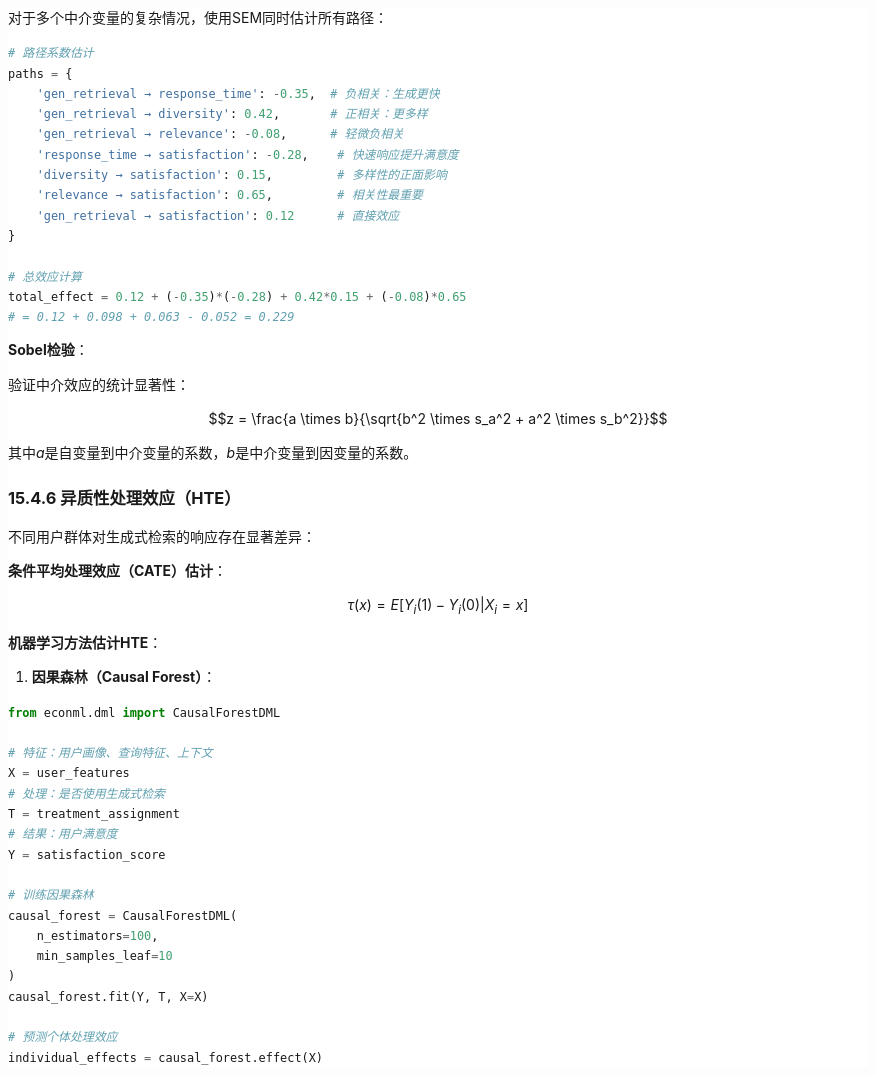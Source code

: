 对于多个中介变量的复杂情况，使用SEM同时估计所有路径：

```python
# 路径系数估计
paths = {
    'gen_retrieval → response_time': -0.35,  # 负相关：生成更快
    'gen_retrieval → diversity': 0.42,       # 正相关：更多样
    'gen_retrieval → relevance': -0.08,      # 轻微负相关
    'response_time → satisfaction': -0.28,    # 快速响应提升满意度
    'diversity → satisfaction': 0.15,         # 多样性的正面影响
    'relevance → satisfaction': 0.65,         # 相关性最重要
    'gen_retrieval → satisfaction': 0.12      # 直接效应
}

# 总效应计算
total_effect = 0.12 + (-0.35)*(-0.28) + 0.42*0.15 + (-0.08)*0.65
# = 0.12 + 0.098 + 0.063 - 0.052 = 0.229
```

**Sobel检验**：

验证中介效应的统计显著性：

$$z = \frac{a \times b}{\sqrt{b^2 \times s_a^2 + a^2 \times s_b^2}}$$

其中$a$是自变量到中介变量的系数，$b$是中介变量到因变量的系数。

### 15.4.6 异质性处理效应（HTE）

不同用户群体对生成式检索的响应存在显著差异：

**条件平均处理效应（CATE）估计**：

$$\tau(x) = E[Y_i(1) - Y_i(0) | X_i = x]$$

**机器学习方法估计HTE**：

1. **因果森林（Causal Forest）**：
```python
from econml.dml import CausalForestDML

# 特征：用户画像、查询特征、上下文
X = user_features
# 处理：是否使用生成式检索
T = treatment_assignment  
# 结果：用户满意度
Y = satisfaction_score

# 训练因果森林
causal_forest = CausalForestDML(
    n_estimators=100,
    min_samples_leaf=10
)
causal_forest.fit(Y, T, X=X)

# 预测个体处理效应
individual_effects = causal_forest.effect(X)
```
